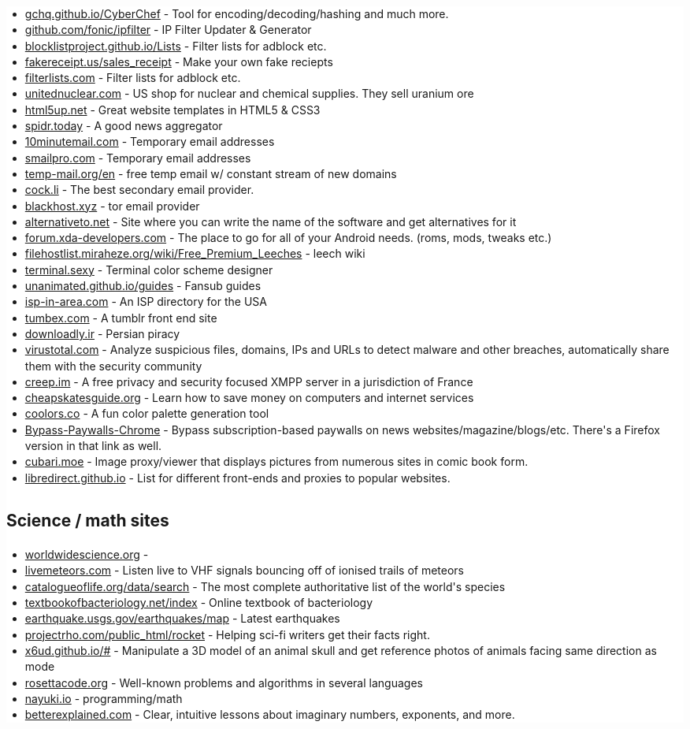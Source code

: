 * [gchq.github.io/CyberChef](https://gchq.github.io/CyberChef/) - Tool for encoding/decoding/hashing and much more.
* [github.com/fonic/ipfilter](https://github.com/fonic/ipfilter) - IP Filter Updater &amp; Generator
* [blocklistproject.github.io/Lists](https://blocklistproject.github.io/Lists/) - Filter lists for adblock etc.
* [fakereceipt.us/sales_receipt](http://www.fakereceipt.us/sales_receipt.php) - Make your own fake reciepts
* [filterlists.com](https://filterlists.com/) - Filter lists for adblock etc.
* [unitednuclear.com](https://unitednuclear.com/) - US shop for nuclear and chemical supplies. They sell uranium ore
* [html5up.net](https://html5up.net/) - Great website templates in HTML5 &amp; CSS3
* [spidr.today](https://spidr.today/) - A good news aggregator
* [10minutemail.com](http://10minutemail.com/) - Temporary email addresses
* [smailpro.com](https://smailpro.com/) - Temporary email addresses
* [temp-mail.org/en](https://temp-mail.org/en/) - free temp email w/ constant stream of new domains
* [cock.li](https://cock.li/) - The best secondary email provider.
* [blackhost.xyz](https://blackhost.xyz/) - tor email provider
* [alternativeto.net](https://alternativeto.net/) - Site where you can write the name of the software and get alternatives for it
* [forum.xda-developers.com](https://forum.xda-developers.com/) - The place to go for all of your Android needs. (roms, mods, tweaks etc.)
* [filehostlist.miraheze.org/wiki/Free_Premium_Leeches](https://filehostlist.miraheze.org/wiki/Free_Premium_Leeches) - leech wiki
* [terminal.sexy](https://terminal.sexy/) - Terminal color scheme designer
* [unanimated.github.io/guides](https://unanimated.github.io/guides.htm) - Fansub guides
* [isp-in-area.com](https://www.isp-in-area.com/) - An ISP directory for the USA
* [tumbex.com](https://www.tumbex.com/) - A tumblr front end site
* [downloadly.ir](https://downloadly.ir/) - Persian piracy
* [virustotal.com](https://www.virustotal.com/) - Analyze suspicious files, domains, IPs and URLs to detect malware and other breaches, automatically share them with the security community
* [creep.im](https://creep.im/) - A free privacy and security focused XMPP server in a jurisdiction of France
* [cheapskatesguide.org](https://cheapskatesguide.org/) - Learn how to save money on computers and internet services
* [coolors.co](https://coolors.co/) - A fun color palette generation tool
* [Bypass-Paywalls-Chrome](https://gitlab.com/magnolia1234/bypass-paywalls-chrome-clean) - Bypass subscription-based paywalls on news websites/magazine/blogs/etc. There's a Firefox version in that link as well.
* [cubari.moe](https://cubari.moe/) - Image proxy/viewer that displays pictures from numerous sites in comic book form.
* [libredirect.github.io](https://libredirect.github.io/) - List for different front-ends and proxies to popular websites.

## Science / math sites
* [worldwidescience.org](https://worldwidescience.org/) - 
* [livemeteors.com](http://www.livemeteors.com/) - Listen live to VHF signals bouncing off of ionised trails of meteors
* [catalogueoflife.org/data/search](https://www.catalogueoflife.org/data/search/) - The most complete authoritative list of the world's species
* [textbookofbacteriology.net/index](http://www.textbookofbacteriology.net/index.html) - Online textbook of bacteriology
* [earthquake.usgs.gov/earthquakes/map](https://earthquake.usgs.gov/earthquakes/map) - Latest earthquakes
* [projectrho.com/public_html/rocket](http://www.projectrho.com/public_html/rocket/) - Helping sci-fi writers get their facts right.
* [x6ud.github.io/#](https://x6ud.github.io/#/) - Manipulate a 3D model of an animal skull and get reference photos of animals facing same direction as mode
* [rosettacode.org](http://rosettacode.org/) - Well-known problems and algorithms in several languages
* [nayuki.io](https://www.nayuki.io/) - programming/math
* [betterexplained.com](https://betterexplained.com/) - Clear, intuitive lessons about imaginary numbers, exponents, and more.